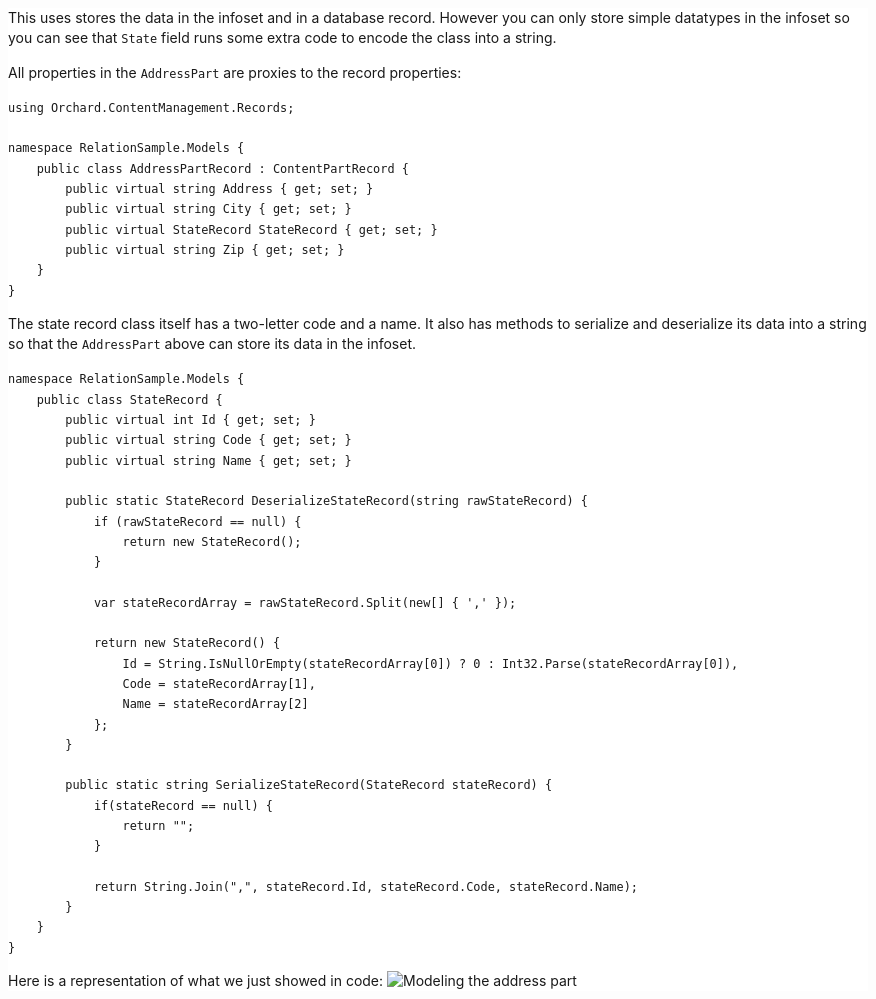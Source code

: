 This uses stores the data in the infoset and in a database record. However you can only store simple datatypes in the infoset so you can see that `State` field runs some extra code to encode the class into a string. 

All properties in the `AddressPart` are proxies to the record properties:

    
    using Orchard.ContentManagement.Records;
    
    namespace RelationSample.Models {
        public class AddressPartRecord : ContentPartRecord {
            public virtual string Address { get; set; }
            public virtual string City { get; set; }
            public virtual StateRecord StateRecord { get; set; }
            public virtual string Zip { get; set; }
        }
    }


The state record class itself has a two-letter code and a name. It also has methods to serialize and deserialize its data into a string so that the `AddressPart` above can store its data in the infoset.

    
    namespace RelationSample.Models {
        public class StateRecord {
            public virtual int Id { get; set; }
            public virtual string Code { get; set; }
            public virtual string Name { get; set; }
            
            public static StateRecord DeserializeStateRecord(string rawStateRecord) {
                if (rawStateRecord == null) {
                    return new StateRecord();
                }
    
                var stateRecordArray = rawStateRecord.Split(new[] { ',' });
    
                return new StateRecord() {
                    Id = String.IsNullOrEmpty(stateRecordArray[0]) ? 0 : Int32.Parse(stateRecordArray[0]),
                    Code = stateRecordArray[1],
                    Name = stateRecordArray[2]
                };
            }
    
            public static string SerializeStateRecord(StateRecord stateRecord) {
                if(stateRecord == null) {
                    return "";
                }
    
                return String.Join(",", stateRecord.Id, stateRecord.Code, stateRecord.Name);
            }            
        }
    }


Here is a representation of what we just showed in code:
![Modeling the address part](../Attachments/Creating-1-n-and-n-n-relations/AddressDiagram.PNG)
